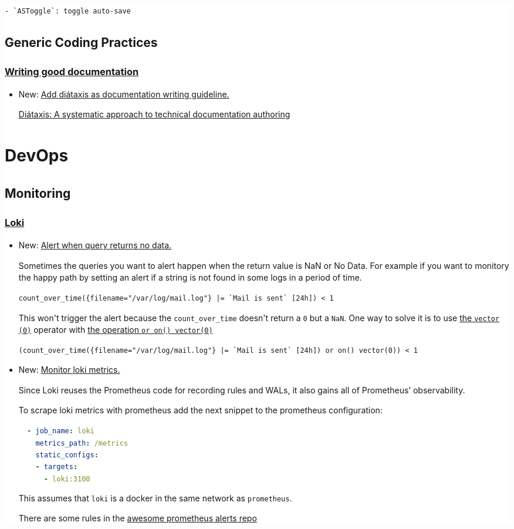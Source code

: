     - `ASToggle`: toggle auto-save
    

## Generic Coding Practices

### [Writing good documentation](documentation.md)

* New: [Add diátaxis as documentation writing guideline.](documentation.md#references)

    [Diátaxis: A systematic approach to technical documentation authoring](https://diataxis.fr/)

# DevOps

## Monitoring

### [Loki](loki.md)

* New: [Alert when query returns no data.](loki.md#alert-when-query-returns-no-data)

    Sometimes the queries you want to alert happen when the return value is NaN or No Data. For example if you want to monitory the happy path by setting an alert if a string is not found in some logs in a period of time.
    
    ```logql
    count_over_time({filename="/var/log/mail.log"} |= `Mail is sent` [24h]) < 1
    ```
    
    This won't trigger the alert because the `count_over_time` doesn't return a `0` but a `NaN`. One way to solve it is to use [the `vector(0)`](https://github.com/grafana/loki/pull/7023) operator with [the operation `or on() vector(0)`](https://stackoverflow.com/questions/76489956/how-to-return-a-zero-vector-in-loki-logql-metric-query-when-grouping-is-used-and)
    ```logql
    (count_over_time({filename="/var/log/mail.log"} |= `Mail is sent` [24h]) or on() vector(0)) < 1
    ```

* New: [Monitor loki metrics.](loki.md#monitor-loki-metrics)

    Since Loki reuses the Prometheus code for recording rules and WALs, it also gains all of Prometheus’ observability.
    
    To scrape loki metrics with prometheus add the next snippet to the prometheus configuration:
    
    ```yaml
      - job_name: loki
        metrics_path: /metrics
        static_configs:
        - targets:
          - loki:3100
    ```
    
    This assumes that `loki` is a docker in the same network as `prometheus`.
    
    There are some rules in the [awesome prometheus alerts repo](https://samber.github.io/awesome-prometheus-alerts/rules#loki)
    